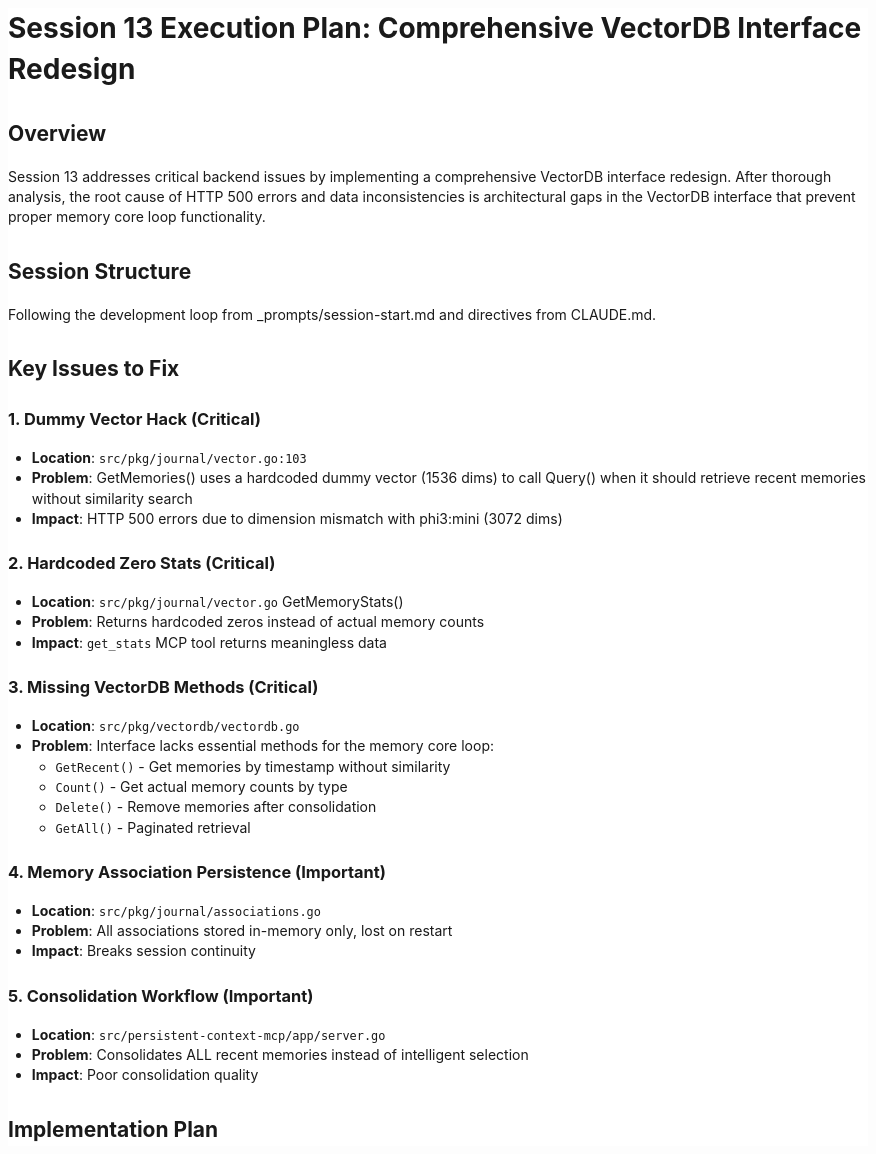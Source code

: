 # Session 13 Execution Plan: Comprehensive VectorDB Interface Redesign

## Overview

Session 13 addresses critical backend issues by implementing a comprehensive VectorDB interface redesign. After thorough analysis, the root cause of HTTP 500 errors and data inconsistencies is architectural gaps in the VectorDB interface that prevent proper memory core loop functionality.

## Session Structure

Following the development loop from _prompts/session-start.md and directives from CLAUDE.md.

## Key Issues to Fix

### 1. Dummy Vector Hack (Critical)

- **Location**: `src/pkg/journal/vector.go:103`
- **Problem**: GetMemories() uses a hardcoded dummy vector (1536 dims) to call Query() when it should retrieve recent memories without similarity search
- **Impact**: HTTP 500 errors due to dimension mismatch with phi3:mini (3072 dims)

### 2. Hardcoded Zero Stats (Critical)

- **Location**: `src/pkg/journal/vector.go` GetMemoryStats()
- **Problem**: Returns hardcoded zeros instead of actual memory counts
- **Impact**: `get_stats` MCP tool returns meaningless data

### 3. Missing VectorDB Methods (Critical)

- **Location**: `src/pkg/vectordb/vectordb.go`
- **Problem**: Interface lacks essential methods for the memory core loop:
  - `GetRecent()` - Get memories by timestamp without similarity
  - `Count()` - Get actual memory counts by type
  - `Delete()` - Remove memories after consolidation
  - `GetAll()` - Paginated retrieval

### 4. Memory Association Persistence (Important)

- **Location**: `src/pkg/journal/associations.go`
- **Problem**: All associations stored in-memory only, lost on restart
- **Impact**: Breaks session continuity

### 5. Consolidation Workflow (Important)

- **Location**: `src/persistent-context-mcp/app/server.go`
- **Problem**: Consolidates ALL recent memories instead of intelligent selection
- **Impact**: Poor consolidation quality

## Implementation Plan

